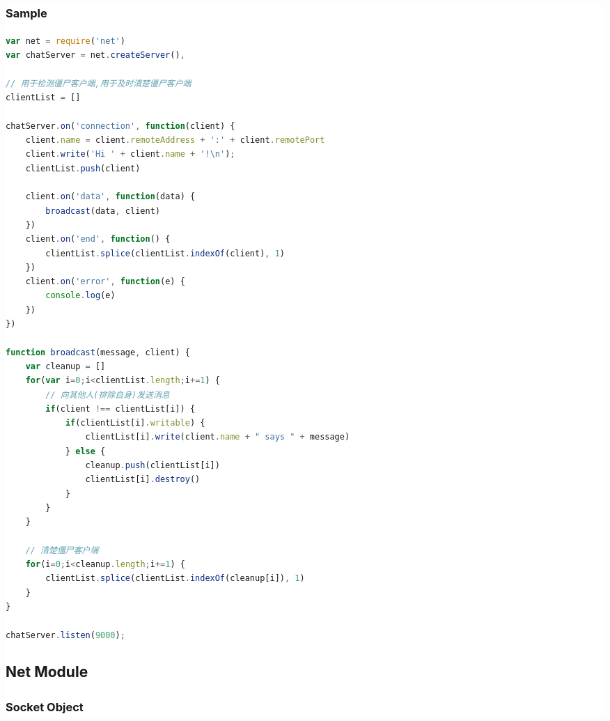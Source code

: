 ### Sample

```js
var net = require('net')
var chatServer = net.createServer(),

// 用于检测僵尸客户端,用于及时清楚僵尸客户端
clientList = []

chatServer.on('connection', function(client) {
    client.name = client.remoteAddress + ':' + client.remotePort
    client.write('Hi ' + client.name + '!\n');
    clientList.push(client)

    client.on('data', function(data) {
        broadcast(data, client)
    })
    client.on('end', function() {
        clientList.splice(clientList.indexOf(client), 1)
    })
    client.on('error', function(e) {
        console.log(e)
    })
})

function broadcast(message, client) {
    var cleanup = []
    for(var i=0;i<clientList.length;i+=1) {
        // 向其他人(排除自身)发送消息
        if(client !== clientList[i]) {
            if(clientList[i].writable) {
                clientList[i].write(client.name + " says " + message)
            } else {
                cleanup.push(clientList[i])
                clientList[i].destroy()
            }
        }
    }

    // 清楚僵尸客户端
    for(i=0;i<cleanup.length;i+=1) {
        clientList.splice(clientList.indexOf(cleanup[i]), 1)
    }
}

chatServer.listen(9000);
```

## Net Module

### Socket Object
